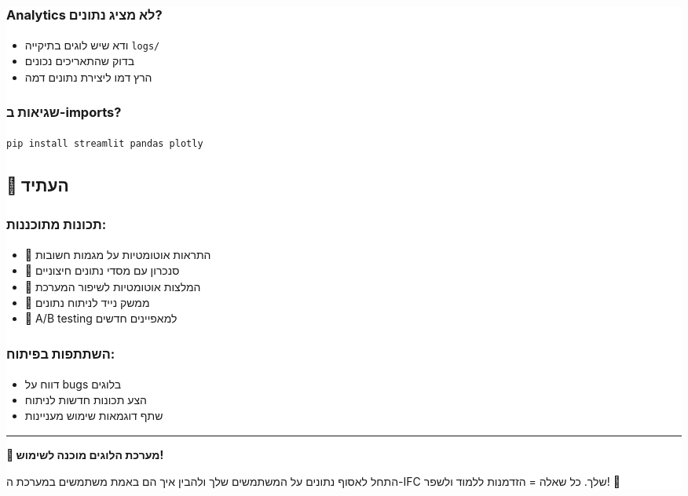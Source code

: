 ### Analytics לא מציג נתונים?
- ודא שיש לוגים בתיקייה `logs/`
- בדוק שהתאריכים נכונים
- הרץ דמו ליצירת נתונים דמה

### שגיאות ב-imports?
```bash
pip install streamlit pandas plotly
```

## 🚀 העתיד

### תכונות מתוכננות:
- 📧 התראות אוטומטיות על מגמות חשובות
- 🔄 סנכרון עם מסדי נתונים חיצוניים  
- 🤖 המלצות אוטומטיות לשיפור המערכת
- 📱 ממשק נייד לניתוח נתונים
- 🎯 A/B testing למאפיינים חדשים

### השתתפות בפיתוח:
- דווח על bugs בלוגים
- הצע תכונות חדשות לניתוח
- שתף דוגמאות שימוש מעניינות

---

**🎉 מערכת הלוגים מוכנה לשימוש!**

התחל לאסוף נתונים על המשתמשים שלך ולהבין איך הם באמת משתמשים במערכת ה-IFC שלך. כל שאלה = הזדמנות ללמוד ולשפר! 🚀